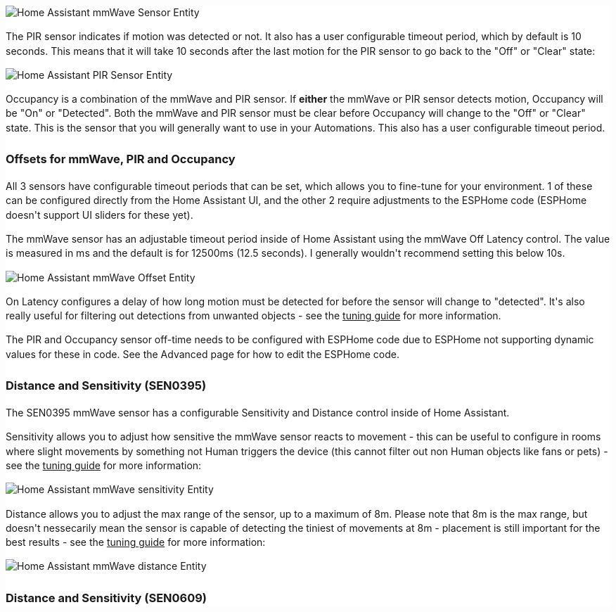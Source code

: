 ![Home Assistant mmWave Sensor Entity](https://everythingsmarthome.github.io/everything-presence-one/images/home-assistant-entities-mmwave.jpg)

The PIR sensor indicates if motion was detected or not. It also has a user configurable timeout period, which by default is 10 seconds. This means that it will take 10 seconds after the last motion for the PIR sensor to go back to the "Off" or "Clear" state:

![Home Assistant PIR Sensor Entity](https://everythingsmarthome.github.io/everything-presence-one/images/home-assistant-entities-pir.jpg)

Occupancy is a combination of the mmWave and PIR sensor. If **either** the mmWave or PIR sensor detects motion, Occupancy will be "On" or "Detected". Both the mmWave and PIR sensor must be clear before Occupancy will change to the "Off" or "Clear" state. This is the sensor that you will generally want to use in your Automations. This also has a user configurable timeout period.

### Offsets for mmWave, PIR and Occupancy

All 3 sensors have configurable timeout periods that can be set, which allows you to fine-tune for your environment. 1 of these can be configured directly from the Home Assistant UI, and the other 2 require adjustments to the ESPHome code (ESPHome doesn't support UI sliders for these yet).

The mmWave sensor has an adjustable timeout period inside of Home Assistant using the mmWave Off Latency control. The value is measured in ms and the default is for 12500ms (12.5 seconds). I generally wouldn't recommend setting this below 10s.

![Home Assistant mmWave Offset Entity](https://everythingsmarthome.github.io/everything-presence-one/images/home-assistant-entities-mmwave-offset.jpg)

On Latency configures a delay of how long motion must be detected for before the sensor will change to "detected". It's also really useful for filtering out detections from unwanted objects - see the [tuning guide](https://everythingsmarthome.github.io/everything-presence-one/tuning.html) for more information.

The PIR and Occupancy sensor off-time needs to be configured with ESPHome code due to ESPHome not supporting dynamic values for these in code. See the Advanced page for how to edit the ESPHome code.

### Distance and Sensitivity (SEN0395)

The SEN0395 mmWave sensor has a configurable Sensitivity and Distance control inside of Home Assistant.

Sensitivity allows you to adjust how sensitive the mmWave sensor reacts to movement - this can be useful to configure in rooms where slight movements by something not Human triggers the device (this cannot filter out non Human objects like fans or pets) - see the [tuning guide](https://everythingsmarthome.github.io/everything-presence-one/tuning.html) for more information:

![Home Assistant mmWave sensitivity Entity](https://everythingsmarthome.github.io/everything-presence-one/images/home-assistant-entities-mmwave-sensitivity.jpg)

Distance allows you to adjust the max range of the sensor, up to a maximum of 8m. Please note that 8m is the max range, but doesn't nessecarily mean the sensor is capable of detecting the tiniest of movements at 8m - placement is still important for the best results - see the [tuning guide](https://everythingsmarthome.github.io/everything-presence-one/tuning.html) for more information:

![Home Assistant mmWave distance Entity](https://everythingsmarthome.github.io/everything-presence-one/images/home-assistant-entities-mmwave-distance.jpg)

### Distance and Sensitivity (SEN0609)
